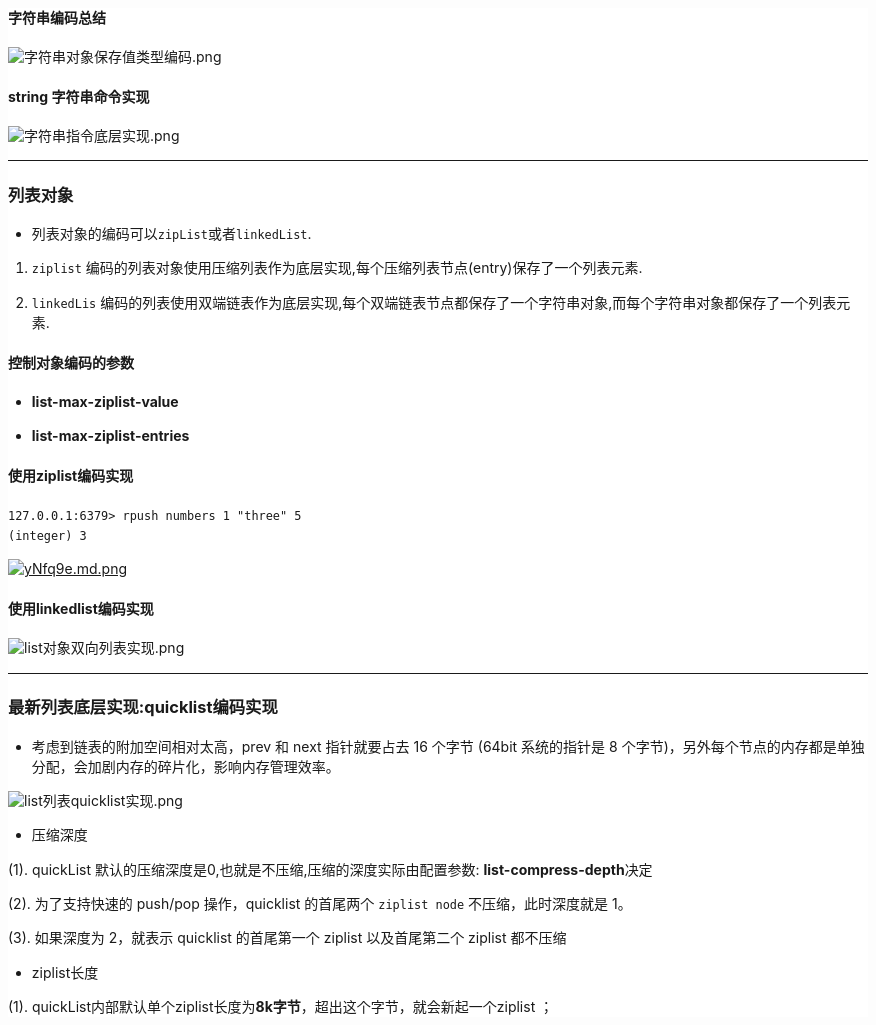 #### 字符串编码总结

![字符串对象保存值类型编码.png](https://i.loli.net/2021/05/14/yKBYQNlbHiEDRp8.png)

#### string 字符串命令实现

![字符串指令底层实现.png](https://i.loli.net/2021/05/14/trYBZ2cTL4359iX.png)

------------------

### 列表对象

- 列表对象的编码可以`zipList`或者`linkedList`.

1. `ziplist` 编码的列表对象使用压缩列表作为底层实现,每个压缩列表节点(entry)保存了一个列表元素.

2. `linkedLis` 编码的列表使用双端链表作为底层实现,每个双端链表节点都保存了一个字符串对象,而每个字符串对象都保存了一个列表元素.

#### 控制对象编码的参数

- **list-max-ziplist-value** 
  
- **list-max-ziplist-entries**

#### 使用ziplist编码实现

````
127.0.0.1:6379> rpush numbers 1 "three" 5
(integer) 3

````

[![yNfq9e.md.png](https://z3.ax1x.com/2021/02/07/yNfq9e.md.png)](https://imgtu.com/i/yNfq9e)

#### 使用linkedlist编码实现

![list对象双向列表实现.png](https://i.loli.net/2021/05/14/ch1mNMTC4Gx2V3L.png)

----
### 最新列表底层实现:quicklist编码实现

- 考虑到链表的附加空间相对太高，prev 和 next 指针就要占去 16 个字节 (64bit 系统的指针是 8 个字节)，另外每个节点的内存都是单独分配，会加剧内存的碎片化，影响内存管理效率。

![list列表quicklist实现.png](https://i.loli.net/2021/05/14/4RDJ6tAcXxhmPBw.png)

- 压缩深度

(1). quickList 默认的压缩深度是0,也就是不压缩,压缩的深度实际由配置参数: **list-compress-depth**决定

(2). 为了支持快速的 push/pop 操作，quicklist 的首尾两个 `ziplist node` 不压缩，此时深度就是 1。

(3). 如果深度为 2，就表示 quicklist 的首尾第一个 ziplist 以及首尾第二个 ziplist 都不压缩

- ziplist长度

(1). quickList内部默认单个ziplist长度为**8k字节**，超出这个字节，就会新起一个ziplist ；

